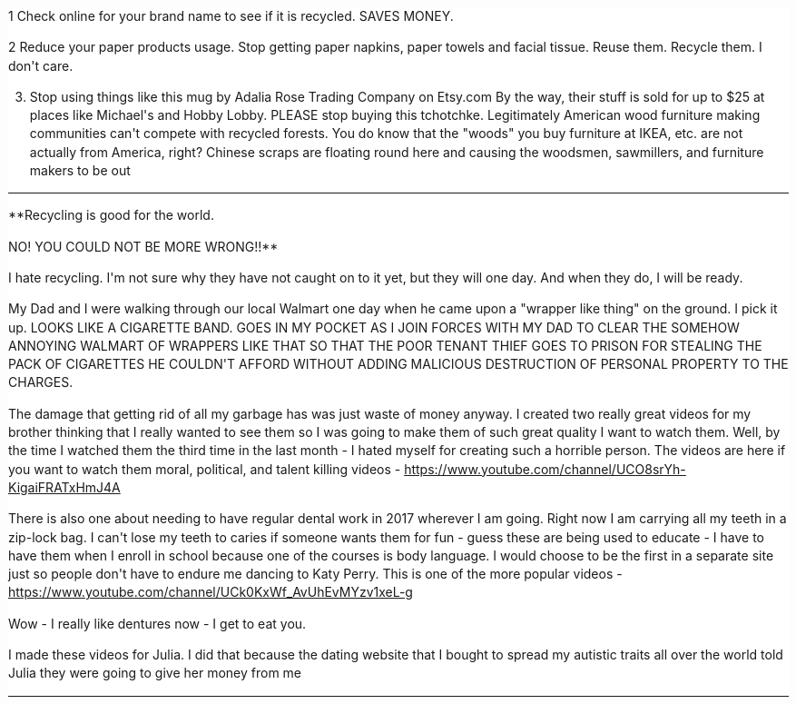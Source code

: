 1 Check online for your brand name to see if it is recycled. SAVES MONEY.

2 Reduce your paper products usage. Stop getting paper napkins, paper towels and facial tissue. Reuse them. Recycle them. I don't care.

3. Stop using things like this mug by Adalia Rose Trading Company on Etsy.com By the way, their stuff is sold for up to $25 at places like Michael's and Hobby Lobby. PLEASE stop buying this tchotchke. Legitimately American wood furniture making communities can't compete with recycled forests. You do know that the "woods" you buy furniture at IKEA, etc. are not actually from America, right? Chinese scraps are floating round here and causing the woodsmen, sawmillers, and furniture makers to be out

---

**Recycling is good for the world.

NO! YOU COULD NOT BE MORE WRONG!!**

I hate recycling. I'm not sure why they have not caught on to it yet, but they will one day. And when they do, I will be ready.





My Dad and I were walking through our local Walmart one day when he came upon a "wrapper like thing" on the ground. I pick it up. LOOKS LIKE A CIGARETTE BAND. GOES IN MY POCKET AS I JOIN FORCES WITH MY DAD TO CLEAR THE SOMEHOW ANNOYING WALMART OF WRAPPERS LIKE THAT SO THAT THE POOR TENANT THIEF GOES TO PRISON FOR STEALING THE PACK OF CIGARETTES HE COULDN'T AFFORD WITHOUT ADDING MALICIOUS DESTRUCTION OF PERSONAL PROPERTY TO THE CHARGES.





The damage that getting rid of all my garbage has was just waste of money anyway. I created two really great videos for my brother thinking that I really wanted to see them so I was going to make them of such great quality I want to watch them. Well, by the time I watched them the third time in the last month - I hated myself for creating such a horrible person. The videos are here if you want to watch them moral, political, and talent killing videos - https://www.youtube.com/channel/UCO8srYh-KigaiFRATxHmJ4A





There is also one about needing to have regular dental work in 2017 wherever I am going. Right now I am carrying all my teeth in a zip-lock bag. I can't lose my teeth to caries if someone wants them for fun - guess these are being used to educate - I have to have them when I enroll in school because one of the courses is body language. I would choose to be the first in a separate site just so people don't have to endure me dancing to Katy Perry. This is one of the more popular videos - https://www.youtube.com/channel/UCk0KxWf_AvUhEvMYzv1xeL-g





Wow - I really like dentures now - I get to eat you.





I made these videos for Julia. I did that because the dating website that I bought to spread my autistic traits all over the world told Julia they were going to give her money from me

---